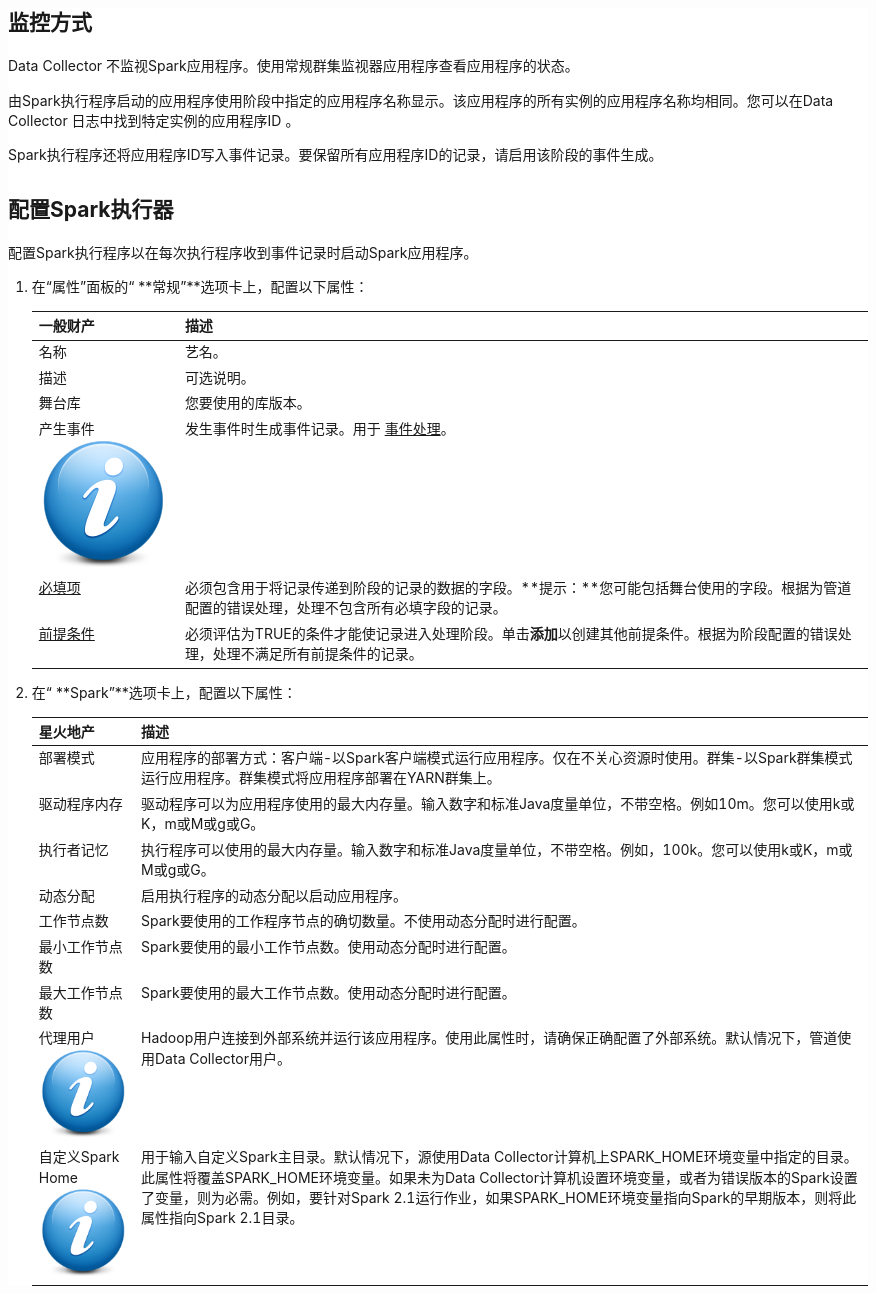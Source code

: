 ## 监控方式

Data Collector 不监视Spark应用程序。使用常规群集监视器应用程序查看应用程序的状态。

由Spark执行程序启动的应用程序使用阶段中指定的应用程序名称显示。该应用程序的所有实例的应用程序名称均相同。您可以在Data Collector 日志中找到特定实例的应用程序ID 。

Spark执行程序还将应用程序ID写入事件记录。要保留所有应用程序ID的记录，请启用该阶段的事件生成。

## 配置Spark执行器

配置Spark执行程序以在每次执行程序收到事件记录时启动Spark应用程序。

1. 在“属性”面板的“ **常规”**选项卡上，配置以下属性：

   | 一般财产                                                     | 描述                                                         |
   | :----------------------------------------------------------- | :----------------------------------------------------------- |
   | 名称                                                         | 艺名。                                                       |
   | 描述                                                         | 可选说明。                                                   |
   | 舞台库                                                       | 您要使用的库版本。                                           |
   | 产生事件 [![img](imgs/icon_moreInfo-20200310203628756.png)](https://streamsets.com/documentation/controlhub/latest/help/datacollector/UserGuide/Executors/Spark.html#concept_xmx_1wg_gz) | 发生事件时生成事件记录。用于 [事件处理](https://streamsets.com/documentation/controlhub/latest/help/datacollector/UserGuide/Event_Handling/EventFramework-Title.html#concept_cph_5h4_lx)。 |
   | [必填项](https://streamsets.com/documentation/controlhub/latest/help/datacollector/UserGuide/Pipeline_Design/DroppingUnwantedRecords.html#concept_dnj_bkm_vq) | 必须包含用于将记录传递到阶段的记录的数据的字段。**提示：**您可能包括舞台使用的字段。根据为管道配置的错误处理，处理不包含所有必填字段的记录。 |
   | [前提条件](https://streamsets.com/documentation/controlhub/latest/help/datacollector/UserGuide/Pipeline_Design/DroppingUnwantedRecords.html#concept_msl_yd4_fs) | 必须评估为TRUE的条件才能使记录进入处理阶段。单击**添加**以创建其他前提条件。根据为阶段配置的错误处理，处理不满足所有前提条件的记录。 |

2. 在“ **Spark”**选项卡上，配置以下属性：

   | 星火地产                                                     | 描述                                                         |
   | :----------------------------------------------------------- | :----------------------------------------------------------- |
   | 部署模式                                                     | 应用程序的部署方式：客户端-以Spark客户端模式运行应用程序。仅在不关心资源时使用。群集-以Spark群集模式运行应用程序。群集模式将应用程序部署在YARN群集上。 |
   | 驱动程序内存                                                 | 驱动程序可以为应用程序使用的最大内存量。输入数字和标准Java度量单位，不带空格。例如10m。您可以使用k或K，m或M或g或G。 |
   | 执行者记忆                                                   | 执行程序可以使用的最大内存量。输入数字和标准Java度量单位，不带空格。例如，100k。您可以使用k或K，m或M或g或G。 |
   | 动态分配                                                     | 启用执行程序的动态分配以启动应用程序。                       |
   | 工作节点数                                                   | Spark要使用的工作程序节点的确切数量。不使用动态分配时进行配置。 |
   | 最小工作节点数                                               | Spark要使用的最小工作节点数。使用动态分配时进行配置。        |
   | 最大工作节点数                                               | Spark要使用的最大工作节点数。使用动态分配时进行配置。        |
   | 代理用户[![img](imgs/icon_moreInfo-20200310203628756.png)](https://streamsets.com/documentation/controlhub/latest/help/datacollector/UserGuide/Executors/Spark.html#concept_twh_wsg_gz) | Hadoop用户连接到外部系统并运行该应用程序。使用此属性时，请确保正确配置了外部系统。默认情况下，管道使用Data Collector用户。 |
   | 自定义Spark Home [![img](imgs/icon_moreInfo-20200310203628756.png)](https://streamsets.com/documentation/controlhub/latest/help/datacollector/UserGuide/Executors/Spark.html#concept_aht_p4h_c1b) | 用于输入自定义Spark主目录。默认情况下，源使用Data Collector计算机上SPARK_HOME环境变量中指定的目录。此属性将覆盖SPARK_HOME环境变量。如果未为Data Collector计算机设置环境变量，或者为错误版本的Spark设置了变量，则为必需。例如，要针对Spark 2.1运行作业，如果SPARK_HOME环境变量指向Spark的早期版本，则将此属性指向Spark 2.1目录。 |
